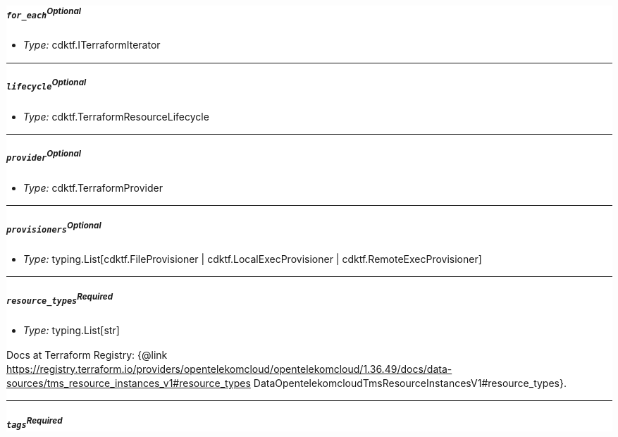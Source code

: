 
##### `for_each`<sup>Optional</sup> <a name="for_each" id="@cdktf/provider-opentelekomcloud.dataOpentelekomcloudTmsResourceInstancesV1.DataOpentelekomcloudTmsResourceInstancesV1.Initializer.parameter.forEach"></a>

- *Type:* cdktf.ITerraformIterator

---

##### `lifecycle`<sup>Optional</sup> <a name="lifecycle" id="@cdktf/provider-opentelekomcloud.dataOpentelekomcloudTmsResourceInstancesV1.DataOpentelekomcloudTmsResourceInstancesV1.Initializer.parameter.lifecycle"></a>

- *Type:* cdktf.TerraformResourceLifecycle

---

##### `provider`<sup>Optional</sup> <a name="provider" id="@cdktf/provider-opentelekomcloud.dataOpentelekomcloudTmsResourceInstancesV1.DataOpentelekomcloudTmsResourceInstancesV1.Initializer.parameter.provider"></a>

- *Type:* cdktf.TerraformProvider

---

##### `provisioners`<sup>Optional</sup> <a name="provisioners" id="@cdktf/provider-opentelekomcloud.dataOpentelekomcloudTmsResourceInstancesV1.DataOpentelekomcloudTmsResourceInstancesV1.Initializer.parameter.provisioners"></a>

- *Type:* typing.List[cdktf.FileProvisioner | cdktf.LocalExecProvisioner | cdktf.RemoteExecProvisioner]

---

##### `resource_types`<sup>Required</sup> <a name="resource_types" id="@cdktf/provider-opentelekomcloud.dataOpentelekomcloudTmsResourceInstancesV1.DataOpentelekomcloudTmsResourceInstancesV1.Initializer.parameter.resourceTypes"></a>

- *Type:* typing.List[str]

Docs at Terraform Registry: {@link https://registry.terraform.io/providers/opentelekomcloud/opentelekomcloud/1.36.49/docs/data-sources/tms_resource_instances_v1#resource_types DataOpentelekomcloudTmsResourceInstancesV1#resource_types}.

---

##### `tags`<sup>Required</sup> <a name="tags" id="@cdktf/provider-opentelekomcloud.dataOpentelekomcloudTmsResourceInstancesV1.DataOpentelekomcloudTmsResourceInstancesV1.Initializer.parameter.tags"></a>
